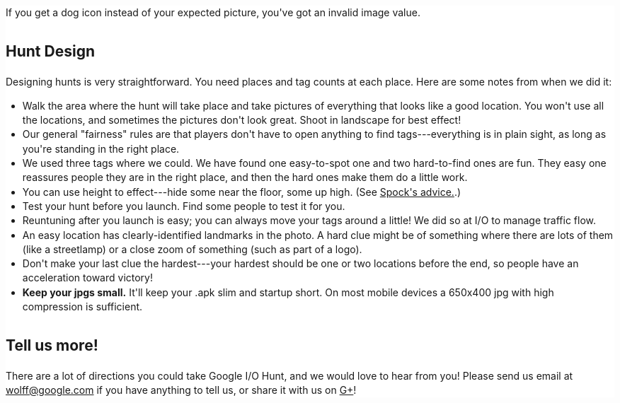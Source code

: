 If you get a dog icon instead of your expected picture, you've got an
invalid image value.

## Hunt Design

Designing hunts is very straightforward.  You need places and tag
counts at each place.  Here are some notes from when we did it:

* Walk the area where the hunt will take place and take pictures of
  everything that looks like a good location.  You won't use all the
  locations, and sometimes the pictures don't look great.  Shoot in
  landscape for best effect!
* Our general "fairness" rules are that players don't have to open anything
  to find tags---everything is in plain sight, as long as you're
  standing in the right place.
* We used three tags where we could.  We have found one easy-to-spot one and two
  hard-to-find ones are fun.  They easy one reassures people they are
  in the right place, and then the hard ones make them do a little work.
* You can use height to effect---hide some near the floor, some up high.  (See [Spock's
  advice.](http://www.youtube.com/watch?v=iPQfwmfRq2s).)
* Test your hunt before you launch.  Find some people to test it for you.
* Reuntuning after you launch is
  easy; you can always move your tags around a little!  We did so at
  I/O to manage traffic flow.
* An easy location has clearly-identified landmarks in the photo.  A
  hard clue might be of something where there are lots of them (like a
  streetlamp) or a close zoom of something (such as part of a logo).
* Don't make your last clue the hardest---your hardest should be one or
  two locations before the end, so people have an acceleration toward
  victory!
* <b>Keep your jpgs small.</b>  It'll keep your .apk slim and startup short.  On most mobile
  devices a 650x400 jpg with high compression is sufficient.

## Tell us more!

There are a lot of directions you could take Google I/O Hunt, and we
would love to hear from you!  Please send us email at wolff@google.com
if you have anything to tell us, or share it with us on [G+](http://plus.google.com/+WolffDobson/)!
